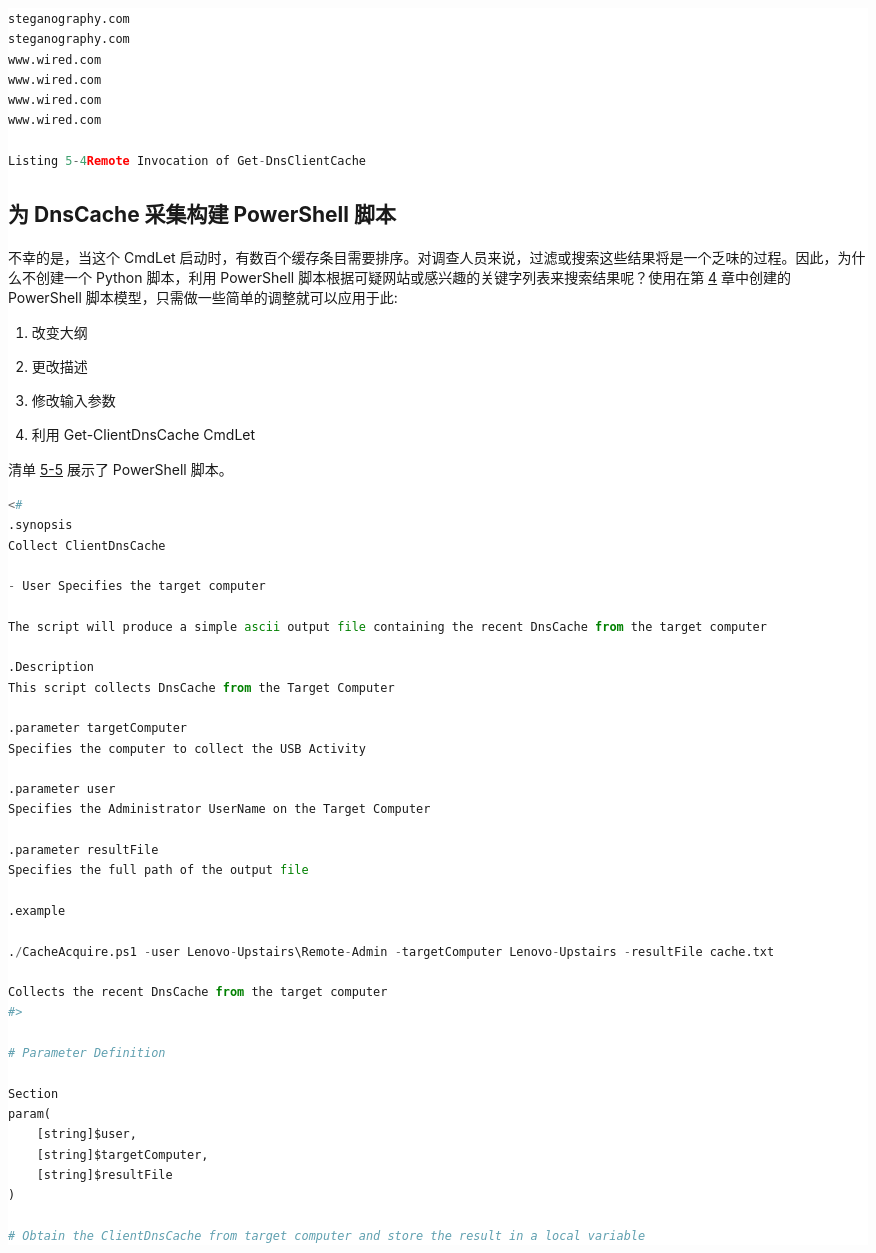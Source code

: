 ```py
steganography.com
steganography.com
www.wired.com
www.wired.com
www.wired.com
www.wired.com     

Listing 5-4Remote Invocation of Get-DnsClientCache

```

## 为 DnsCache 采集构建 PowerShell 脚本

不幸的是，当这个 CmdLet 启动时，有数百个缓存条目需要排序。对调查人员来说，过滤或搜索这些结果将是一个乏味的过程。因此，为什么不创建一个 Python 脚本，利用 PowerShell 脚本根据可疑网站或感兴趣的关键字列表来搜索结果呢？使用在第 [4](4.html) 章中创建的 PowerShell 脚本模型，只需做一些简单的调整就可以应用于此:

1.  改变大纲

2.  更改描述

3.  修改输入参数

4.  利用 Get-ClientDnsCache CmdLet

清单 [5-5](#PC6) 展示了 PowerShell 脚本。

```py
<#
.synopsis
Collect ClientDnsCache

- User Specifies the target computer

The script will produce a simple ascii output file containing the recent DnsCache from the target computer

.Description
This script collects DnsCache from the Target Computer

.parameter targetComputer
Specifies the computer to collect the USB Activity

.parameter user
Specifies the Administrator UserName on the Target Computer

.parameter resultFile
Specifies the full path of the output file

.example

./CacheAcquire.ps1 -user Lenovo-Upstairs\Remote-Admin -targetComputer Lenovo-Upstairs -resultFile cache.txt

Collects the recent DnsCache from the target computer
#>

# Parameter Definition

Section
param(
    [string]$user,
    [string]$targetComputer,
    [string]$resultFile
)

# Obtain the ClientDnsCache from target computer and store the result in a local variable
```